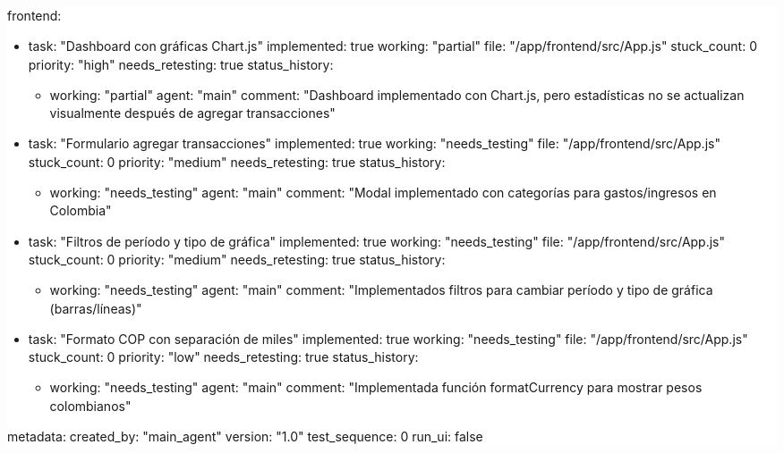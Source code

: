 frontend:
  - task: "Dashboard con gráficas Chart.js"
    implemented: true
    working: "partial"
    file: "/app/frontend/src/App.js"
    stuck_count: 0
    priority: "high"
    needs_retesting: true
    status_history:
      - working: "partial"
        agent: "main"
        comment: "Dashboard implementado con Chart.js, pero estadísticas no se actualizan visualmente después de agregar transacciones"

  - task: "Formulario agregar transacciones"
    implemented: true
    working: "needs_testing"
    file: "/app/frontend/src/App.js"
    stuck_count: 0
    priority: "medium"
    needs_retesting: true
    status_history:
      - working: "needs_testing"
        agent: "main"
        comment: "Modal implementado con categorías para gastos/ingresos en Colombia"

  - task: "Filtros de período y tipo de gráfica"
    implemented: true
    working: "needs_testing"
    file: "/app/frontend/src/App.js"
    stuck_count: 0
    priority: "medium"
    needs_retesting: true
    status_history:
      - working: "needs_testing"
        agent: "main"
        comment: "Implementados filtros para cambiar período y tipo de gráfica (barras/líneas)"

  - task: "Formato COP con separación de miles"
    implemented: true
    working: "needs_testing"
    file: "/app/frontend/src/App.js"
    stuck_count: 0
    priority: "low"
    needs_retesting: true
    status_history:
      - working: "needs_testing"
        agent: "main"
        comment: "Implementada función formatCurrency para mostrar pesos colombianos"

metadata:
  created_by: "main_agent"
  version: "1.0"
  test_sequence: 0
  run_ui: false
